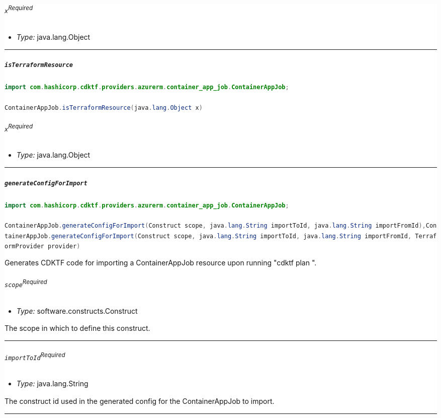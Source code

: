 ###### `x`<sup>Required</sup> <a name="x" id="@cdktf/provider-azurerm.containerAppJob.ContainerAppJob.isTerraformElement.parameter.x"></a>

- *Type:* java.lang.Object

---

##### `isTerraformResource` <a name="isTerraformResource" id="@cdktf/provider-azurerm.containerAppJob.ContainerAppJob.isTerraformResource"></a>

```java
import com.hashicorp.cdktf.providers.azurerm.container_app_job.ContainerAppJob;

ContainerAppJob.isTerraformResource(java.lang.Object x)
```

###### `x`<sup>Required</sup> <a name="x" id="@cdktf/provider-azurerm.containerAppJob.ContainerAppJob.isTerraformResource.parameter.x"></a>

- *Type:* java.lang.Object

---

##### `generateConfigForImport` <a name="generateConfigForImport" id="@cdktf/provider-azurerm.containerAppJob.ContainerAppJob.generateConfigForImport"></a>

```java
import com.hashicorp.cdktf.providers.azurerm.container_app_job.ContainerAppJob;

ContainerAppJob.generateConfigForImport(Construct scope, java.lang.String importToId, java.lang.String importFromId),ContainerAppJob.generateConfigForImport(Construct scope, java.lang.String importToId, java.lang.String importFromId, TerraformProvider provider)
```

Generates CDKTF code for importing a ContainerAppJob resource upon running "cdktf plan <stack-name>".

###### `scope`<sup>Required</sup> <a name="scope" id="@cdktf/provider-azurerm.containerAppJob.ContainerAppJob.generateConfigForImport.parameter.scope"></a>

- *Type:* software.constructs.Construct

The scope in which to define this construct.

---

###### `importToId`<sup>Required</sup> <a name="importToId" id="@cdktf/provider-azurerm.containerAppJob.ContainerAppJob.generateConfigForImport.parameter.importToId"></a>

- *Type:* java.lang.String

The construct id used in the generated config for the ContainerAppJob to import.

---